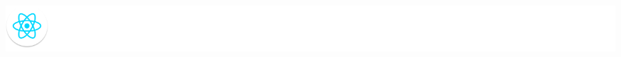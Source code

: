 <img src="./img/logo/react.png" height="60" />
</kbd>
</a>

<a href="https://www.typescriptlang.org/">
<kbd>